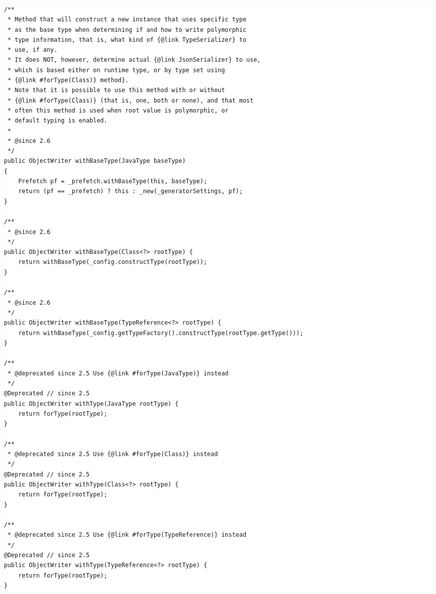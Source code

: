     /**
     * Method that will construct a new instance that uses specific type
     * as the base type when determining if and how to write polymorphic
     * type information, that is, what kind of {@link TypeSerializer} to
     * use, if any.
     * It does NOT, however, determine actual {@link JsonSerializer} to use,
     * which is based either on runtime type, or by type set using
     * {@link #forType(Class)} method}.
     * Note that it is possible to use this method with or without
     * {@link #forType(Class)} (that is, one, both or none), and that most
     * often this method is used when root value is polymorphic, or
     * default typing is enabled.
     *
     * @since 2.6
     */
    public ObjectWriter withBaseType(JavaType baseType)
    {
        Prefetch pf = _prefetch.withBaseType(this, baseType);
        return (pf == _prefetch) ? this : _new(_generatorSettings, pf);
    }

    /**
     * @since 2.6
     */
    public ObjectWriter withBaseType(Class<?> rootType) {
        return withBaseType(_config.constructType(rootType));
    }

    /**
     * @since 2.6
     */
    public ObjectWriter withBaseType(TypeReference<?> rootType) {
        return withBaseType(_config.getTypeFactory().constructType(rootType.getType()));
    }
    
    /**
     * @deprecated since 2.5 Use {@link #forType(JavaType)} instead
     */
    @Deprecated // since 2.5
    public ObjectWriter withType(JavaType rootType) {
        return forType(rootType);
    }

    /**
     * @deprecated since 2.5 Use {@link #forType(Class)} instead
     */
    @Deprecated // since 2.5
    public ObjectWriter withType(Class<?> rootType) {
        return forType(rootType);
    }

    /**
     * @deprecated since 2.5 Use {@link #forType(TypeReference)} instead
     */
    @Deprecated // since 2.5
    public ObjectWriter withType(TypeReference<?> rootType) {
        return forType(rootType);
    }

